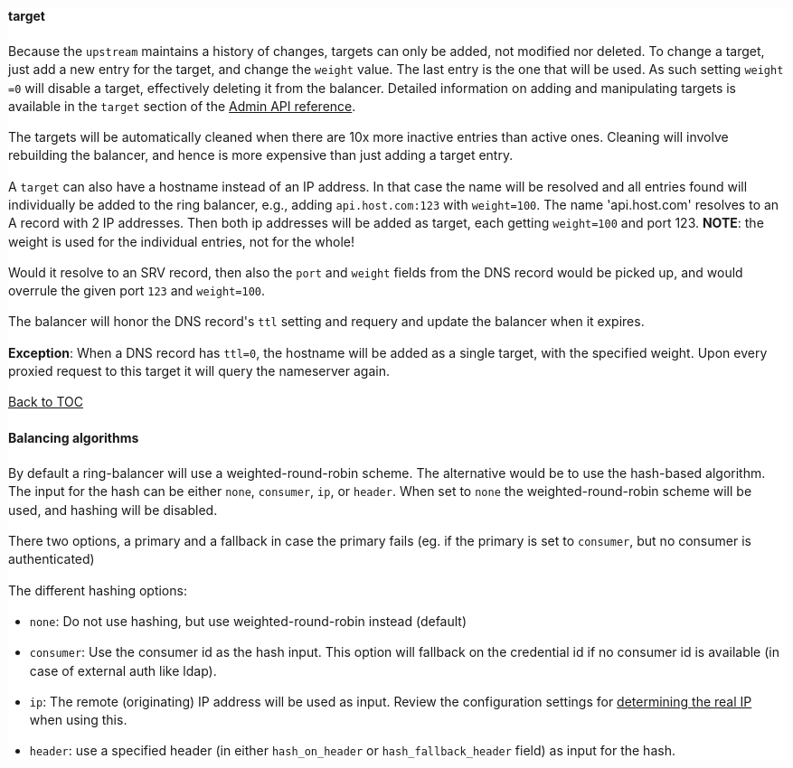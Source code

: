 #### **target**

Because the `upstream` maintains a history of changes, targets can only be 
added, not modified nor deleted. To change a target, just add a new entry for
the target, and change the `weight` value. The last entry is the one that will
be used. As such setting `weight=0` will disable a target, effectively 
deleting it from the balancer. Detailed information on adding and manipulating
targets is available in the `target` section of the
[Admin API reference][target-object-reference].

The targets will be automatically cleaned when there are 10x more inactive 
entries than active ones. Cleaning will involve rebuilding the balancer, and
hence is more expensive than just adding a target entry.

A `target` can also have a hostname instead of an IP address. In that case
the name will be resolved and all entries found will individually be added to
the ring balancer, e.g., adding `api.host.com:123` with `weight=100`. The 
name 'api.host.com' resolves to an A record with 2 IP addresses. Then both
ip addresses will be added as target, each getting `weight=100` and port 123.
__NOTE__: the weight is used for the individual entries, not for the whole!

Would it resolve to an SRV record, then also the `port` and `weight` fields 
from the DNS record would be picked up, and would overrule the given port `123`
and `weight=100`.

The balancer will honor the DNS record's `ttl` setting and requery and update 
the balancer when it expires.

__Exception__: When a DNS record has `ttl=0`, the hostname will be added
as a single target, with the specified weight. Upon every proxied request
to this target it will query the nameserver again.

[Back to TOC](#table-of-contents)

#### **Balancing algorithms**

By default a ring-balancer will use a weighted-round-robin scheme. The alternative
would be to use the hash-based algorithm. The input for the hash can be either
`none`, `consumer`, `ip`, or `header`. When set to `none` the
weighted-round-robin scheme will be used, and hashing will be disabled.

There two options, a primary and a fallback in case the primary fails (eg. if the
primary is set to `consumer`, but no consumer is authenticated)

The different hashing options:

- `none`: Do not use hashing, but use weighted-round-robin instead (default)

- `consumer`: Use the consumer id as the hash input. This option will fallback
  on the credential id if no consumer id is available (in case of external auth
  like ldap).

- `ip`: The remote (originating) IP address will be used as input. Review the
  configuration settings for [determining the real IP][real-ip-config] when
  using this.

- `header`: use a specified header (in either `hash_on_header` or `hash_fallback_header`
  field) as input for the hash.


[upstream-object-reference]: /docs/{{page.kong_version}}/admin-api#upstream-object
[target-object-reference]: /docs/{{page.kong_version}}/admin-api#target-object
[dns-order-config]: /docs/{{page.kong_version}}/configuration/#dns_order
[real-ip-config]: /docs/{{page.kong_version}}/configuration/#real_ip_header